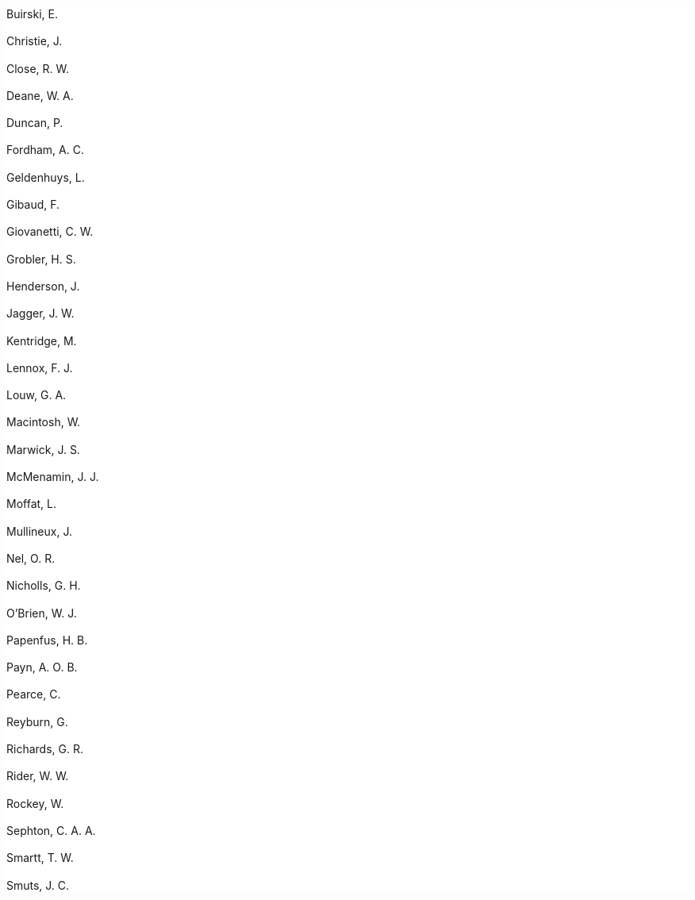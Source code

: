 <p>Buirski, E.</p>

<p>Christie, J.</p>

<p>Close, R. W.</p>

<p>Deane, W. A.</p>

<p>Duncan, P.</p>

<p>Fordham, A. C.</p>

<p>Geldenhuys, L.</p>

<p>Gibaud, F.</p>

<p>Giovanetti, C. W.</p>

<p>Grobler, H. S.</p>

<p>Henderson, J.</p>

<p>Jagger, J. W.</p>

<p>Kentridge, M.</p>

<p>Lennox, F. J.</p>

<p>Louw, G. A.</p>

<p>Macintosh, W.</p>

<p>Marwick, J. S.</p>

<p>McMenamin, J. J.</p>

<p>Moffat, L.</p>

<p>Mullineux, J.</p>

<p>Nel, O. R.</p>

<p>Nicholls, G. H.</p>

<p>O&#x2019;Brien, W. J.</p>

<p>Papenfus, H. B.</p>

<p>Payn, A. O. B.</p>

<p>Pearce, C.</p>

<p>Reyburn, G.</p>

<p>Richards, G. R.</p>

<p>Rider, W. W.</p>

<p>Rockey, W.</p>

<p>Sephton, C. A. A.</p>

<p>Smartt, T. W.</p>

<p>Smuts, J. C.</p>
